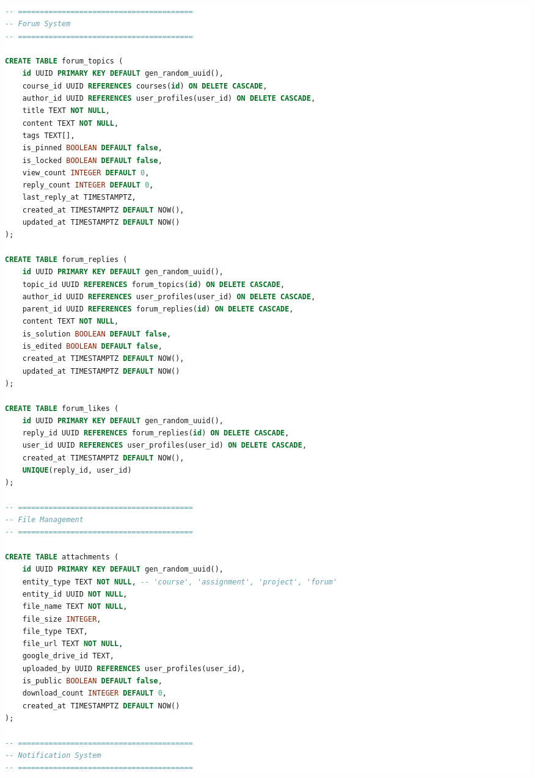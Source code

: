 ```sql
-- ========================================
-- Forum System
-- ========================================

CREATE TABLE forum_topics (
    id UUID PRIMARY KEY DEFAULT gen_random_uuid(),
    course_id UUID REFERENCES courses(id) ON DELETE CASCADE,
    author_id UUID REFERENCES user_profiles(user_id) ON DELETE CASCADE,
    title TEXT NOT NULL,
    content TEXT NOT NULL,
    tags TEXT[],
    is_pinned BOOLEAN DEFAULT false,
    is_locked BOOLEAN DEFAULT false,
    view_count INTEGER DEFAULT 0,
    reply_count INTEGER DEFAULT 0,
    last_reply_at TIMESTAMPTZ,
    created_at TIMESTAMPTZ DEFAULT NOW(),
    updated_at TIMESTAMPTZ DEFAULT NOW()
);

CREATE TABLE forum_replies (
    id UUID PRIMARY KEY DEFAULT gen_random_uuid(),
    topic_id UUID REFERENCES forum_topics(id) ON DELETE CASCADE,
    author_id UUID REFERENCES user_profiles(user_id) ON DELETE CASCADE,
    parent_id UUID REFERENCES forum_replies(id) ON DELETE CASCADE,
    content TEXT NOT NULL,
    is_solution BOOLEAN DEFAULT false,
    is_edited BOOLEAN DEFAULT false,
    created_at TIMESTAMPTZ DEFAULT NOW(),
    updated_at TIMESTAMPTZ DEFAULT NOW()
);

CREATE TABLE forum_likes (
    id UUID PRIMARY KEY DEFAULT gen_random_uuid(),
    reply_id UUID REFERENCES forum_replies(id) ON DELETE CASCADE,
    user_id UUID REFERENCES user_profiles(user_id) ON DELETE CASCADE,
    created_at TIMESTAMPTZ DEFAULT NOW(),
    UNIQUE(reply_id, user_id)
);

-- ========================================
-- File Management
-- ========================================

CREATE TABLE attachments (
    id UUID PRIMARY KEY DEFAULT gen_random_uuid(),
    entity_type TEXT NOT NULL, -- 'course', 'assignment', 'project', 'forum'
    entity_id UUID NOT NULL,
    file_name TEXT NOT NULL,
    file_size INTEGER,
    file_type TEXT,
    file_url TEXT NOT NULL,
    google_drive_id TEXT,
    uploaded_by UUID REFERENCES user_profiles(user_id),
    is_public BOOLEAN DEFAULT false,
    download_count INTEGER DEFAULT 0,
    created_at TIMESTAMPTZ DEFAULT NOW()
);

-- ========================================
-- Notification System
-- ========================================

```
